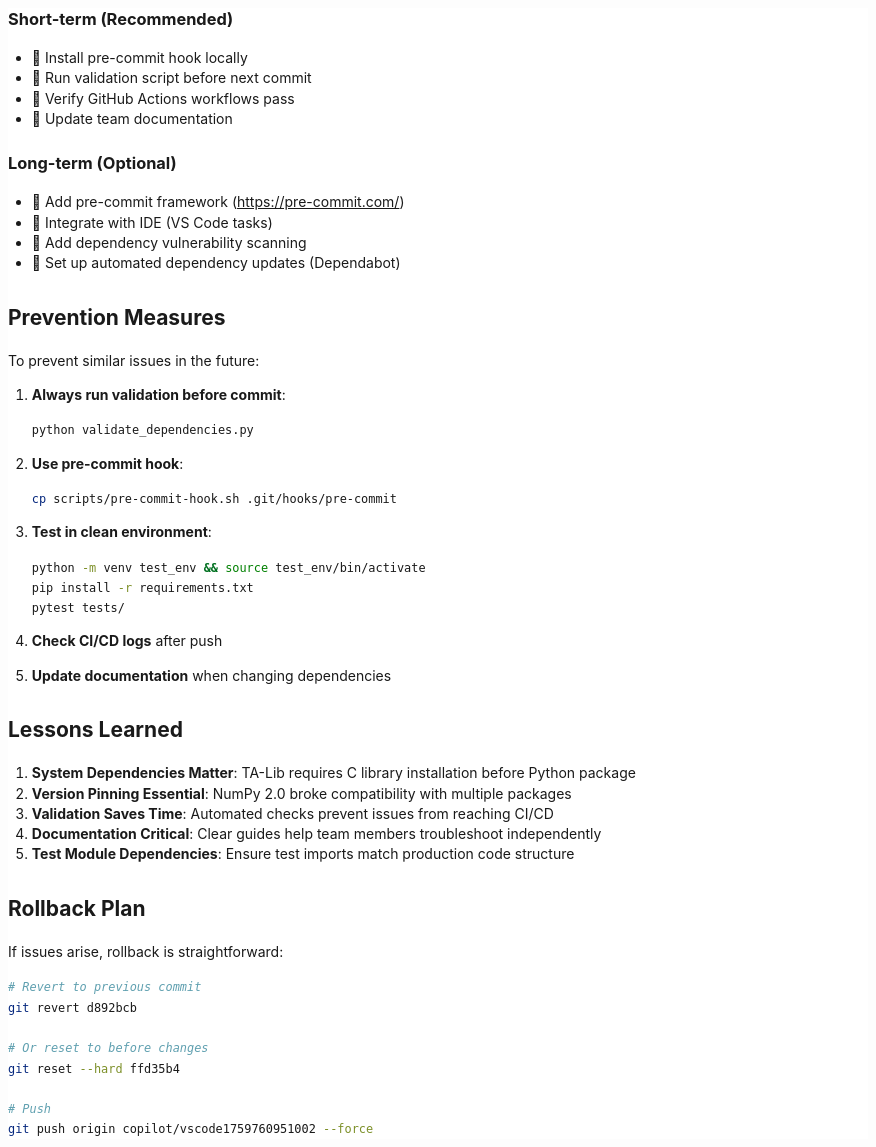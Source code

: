 ### Short-term (Recommended)
- 🔲 Install pre-commit hook locally
- 🔲 Run validation script before next commit
- 🔲 Verify GitHub Actions workflows pass
- 🔲 Update team documentation

### Long-term (Optional)
- 🔲 Add pre-commit framework (https://pre-commit.com/)
- 🔲 Integrate with IDE (VS Code tasks)
- 🔲 Add dependency vulnerability scanning
- 🔲 Set up automated dependency updates (Dependabot)

## Prevention Measures

To prevent similar issues in the future:

1. **Always run validation before commit**:
   ```bash
   python validate_dependencies.py
   ```

2. **Use pre-commit hook**:
   ```bash
   cp scripts/pre-commit-hook.sh .git/hooks/pre-commit
   ```

3. **Test in clean environment**:
   ```bash
   python -m venv test_env && source test_env/bin/activate
   pip install -r requirements.txt
   pytest tests/
   ```

4. **Check CI/CD logs** after push

5. **Update documentation** when changing dependencies

## Lessons Learned

1. **System Dependencies Matter**: TA-Lib requires C library installation before Python package
2. **Version Pinning Essential**: NumPy 2.0 broke compatibility with multiple packages
3. **Validation Saves Time**: Automated checks prevent issues from reaching CI/CD
4. **Documentation Critical**: Clear guides help team members troubleshoot independently
5. **Test Module Dependencies**: Ensure test imports match production code structure

## Rollback Plan

If issues arise, rollback is straightforward:

```bash
# Revert to previous commit
git revert d892bcb

# Or reset to before changes
git reset --hard ffd35b4

# Push
git push origin copilot/vscode1759760951002 --force
```

